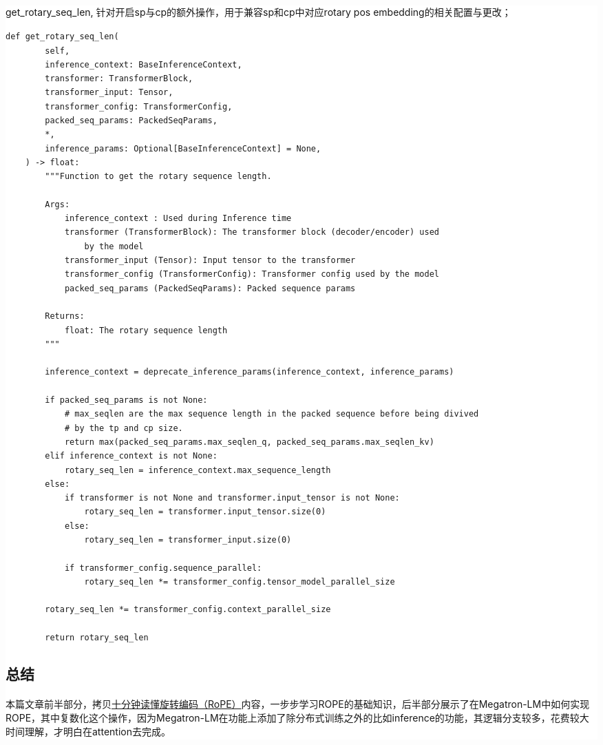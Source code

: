 get\_rotary\_seq\_len, 针对开启sp与cp的额外操作，用于兼容sp和cp中对应rotary pos embedding的相关配置与更改；

```text
def get_rotary_seq_len(
        self,
        inference_context: BaseInferenceContext,
        transformer: TransformerBlock,
        transformer_input: Tensor,
        transformer_config: TransformerConfig,
        packed_seq_params: PackedSeqParams,
        *,
        inference_params: Optional[BaseInferenceContext] = None,
    ) -> float:
        """Function to get the rotary sequence length.

        Args:
            inference_context : Used during Inference time
            transformer (TransformerBlock): The transformer block (decoder/encoder) used
                by the model
            transformer_input (Tensor): Input tensor to the transformer
            transformer_config (TransformerConfig): Transformer config used by the model
            packed_seq_params (PackedSeqParams): Packed sequence params

        Returns:
            float: The rotary sequence length
        """

        inference_context = deprecate_inference_params(inference_context, inference_params)

        if packed_seq_params is not None:
            # max_seqlen are the max sequence length in the packed sequence before being divived
            # by the tp and cp size.
            return max(packed_seq_params.max_seqlen_q, packed_seq_params.max_seqlen_kv)
        elif inference_context is not None:
            rotary_seq_len = inference_context.max_sequence_length
        else:
            if transformer is not None and transformer.input_tensor is not None:
                rotary_seq_len = transformer.input_tensor.size(0)
            else:
                rotary_seq_len = transformer_input.size(0)

            if transformer_config.sequence_parallel:
                rotary_seq_len *= transformer_config.tensor_model_parallel_size

        rotary_seq_len *= transformer_config.context_parallel_size

        return rotary_seq_len
```

## 总结

本篇文章前半部分，拷贝[十分钟读懂旋转编码（RoPE）](https://www.zhihu.com/tardis/zm/art/647109286)内容，一步步学习ROPE的基础知识，后半部分展示了在Megatron-LM中如何实现ROPE，其中复数化这个操作，因为Megatron-LM在功能上添加了除分布式训练之外的比如inference的功能，其逻辑分支较多，花费较大时间理解，才明白在attention去完成。
